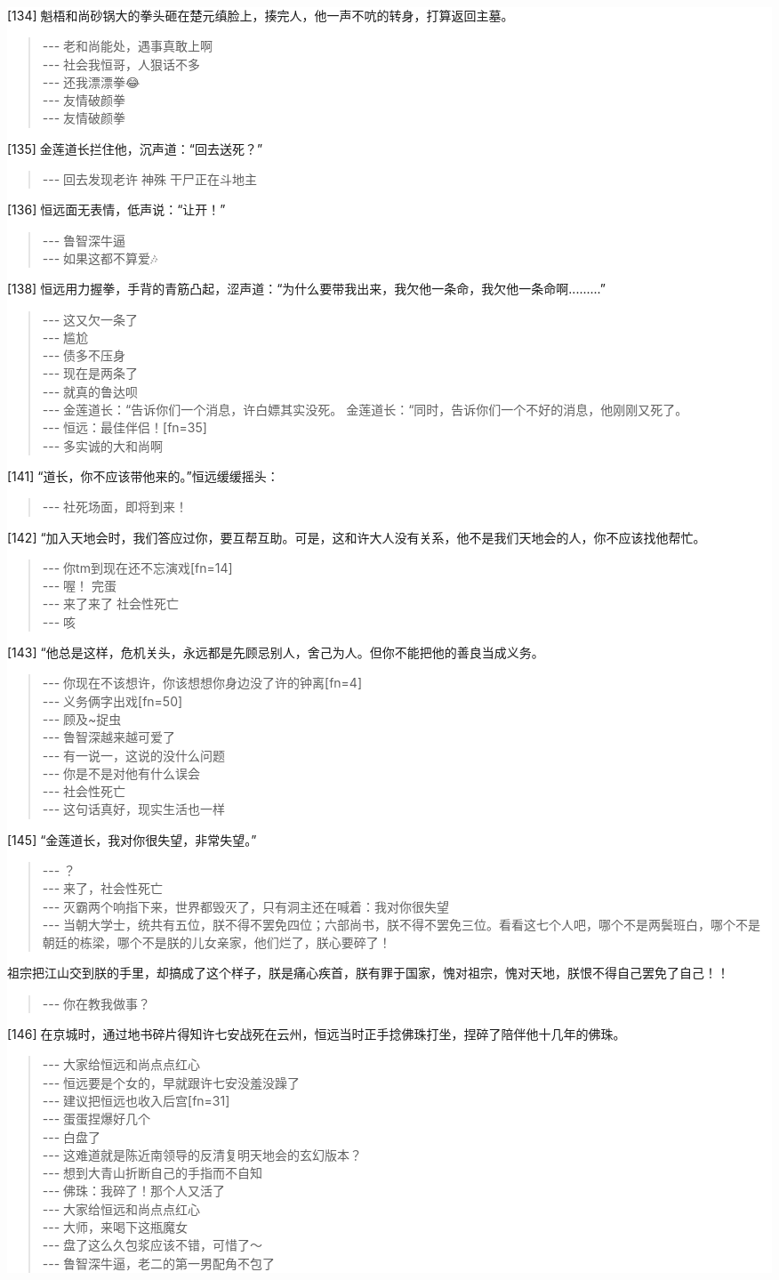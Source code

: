 [134] 魁梧和尚砂锅大的拳头砸在楚元缜脸上，揍完人，他一声不吭的转身，打算返回主墓。
>--- 老和尚能处，遇事真敢上啊<br>
>--- 社会我恒哥，人狠话不多<br>
>--- 还我漂漂拳😂<br>
>--- 友情破颜拳<br>
>--- 友情破颜拳<br>

[135] 金莲道长拦住他，沉声道：“回去送死？”
>--- 回去发现老许 神殊 干尸正在斗地主<br>

[136] 恒远面无表情，低声说：“让开！”
>--- 鲁智深牛逼<br>
>--- 如果这都不算爱🎶<br>

[138] 恒远用力握拳，手背的青筋凸起，涩声道：“为什么要带我出来，我欠他一条命，我欠他一条命啊.........”
>--- 这又欠一条了<br>
>--- 尴尬<br>
>--- 债多不压身<br>
>--- 现在是两条了<br>
>--- 就真的鲁达呗<br>
>--- 金莲道长：“告诉你们一个消息，许白嫖其实没死。
金莲道长：“同时，告诉你们一个不好的消息，他刚刚又死了。<br>
>--- 恒远：最佳伴侣！[fn=35]<br>
>--- 多实诚的大和尚啊<br>

[141] “道长，你不应该带他来的。”恒远缓缓摇头：
>--- 社死场面，即将到来！<br>

[142] “加入天地会时，我们答应过你，要互帮互助。可是，这和许大人没有关系，他不是我们天地会的人，你不应该找他帮忙。
>--- 你tm到现在还不忘演戏[fn=14]<br>
>--- 喔！ 完蛋<br>
>--- 来了来了  社会性死亡<br>
>--- 咳<br>

[143] “他总是这样，危机关头，永远都是先顾忌别人，舍己为人。但你不能把他的善良当成义务。
>--- 你现在不该想许，你该想想你身边没了许的钟离[fn=4]<br>
>--- 义务俩字出戏[fn=50]<br>
>--- 顾及~捉虫<br>
>--- 鲁智深越来越可爱了<br>
>--- 有一说一，这说的没什么问题<br>
>--- 你是不是对他有什么误会<br>
>--- 社会性死亡<br>
>--- 这句话真好，现实生活也一样<br>

[145] “金莲道长，我对你很失望，非常失望。”
>--- ？<br>
>--- 来了，社会性死亡<br>
>--- 灭霸两个响指下来，世界都毁灭了，只有洞主还在喊着：我对你很失望<br>
>--- 当朝大学士，统共有五位，朕不得不罢免四位；六部尚书，朕不得不罢免三位。看看这七个人吧，哪个不是两鬓班白，哪个不是朝廷的栋梁，哪个不是朕的儿女亲家，他们烂了，朕心要碎了！

祖宗把江山交到朕的手里，却搞成了这个样子，朕是痛心疾首，朕有罪于国家，愧对祖宗，愧对天地，朕恨不得自己罢免了自己！！<br>
>--- 你在教我做事？<br>

[146] 在京城时，通过地书碎片得知许七安战死在云州，恒远当时正手捻佛珠打坐，捏碎了陪伴他十几年的佛珠。
>--- 大家给恒远和尚点点红心<br>
>--- 恒远要是个女的，早就跟许七安没羞没躁了<br>
>--- 建议把恒远也收入后宫[fn=31]<br>
>--- 蛋蛋捏爆好几个<br>
>--- 白盘了<br>
>--- 这难道就是陈近南领导的反清复明天地会的玄幻版本？<br>
>--- 想到大青山折断自己的手指而不自知<br>
>--- 佛珠：我碎了！那个人又活了<br>
>--- 大家给恒远和尚点点红心<br>
>--- 大师，来喝下这瓶魔女<br>
>--- 盘了这么久包浆应该不错，可惜了～<br>
>--- 鲁智深牛逼，老二的第一男配角不包了<br>
